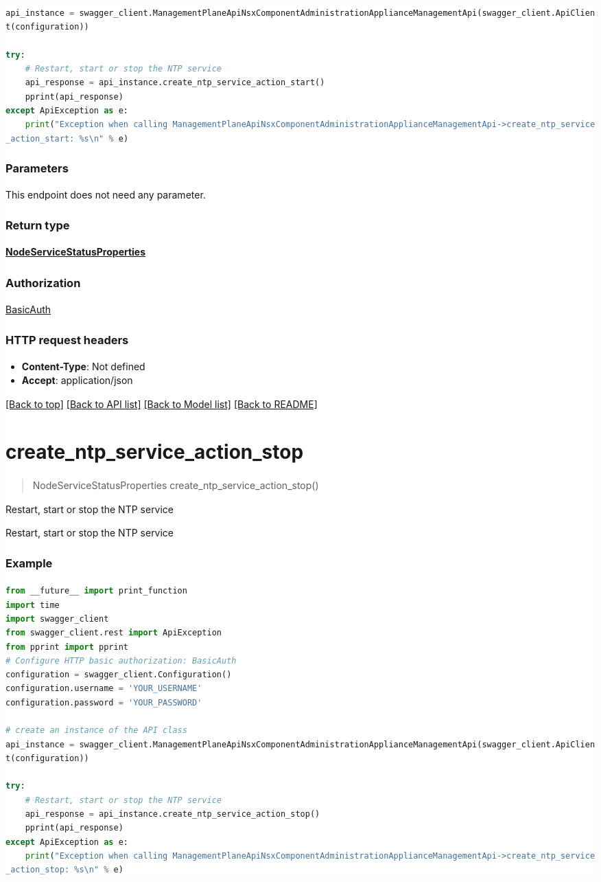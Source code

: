 ```python
api_instance = swagger_client.ManagementPlaneApiNsxComponentAdministrationApplianceManagementApi(swagger_client.ApiClient(configuration))

try:
    # Restart, start or stop the NTP service
    api_response = api_instance.create_ntp_service_action_start()
    pprint(api_response)
except ApiException as e:
    print("Exception when calling ManagementPlaneApiNsxComponentAdministrationApplianceManagementApi->create_ntp_service_action_start: %s\n" % e)
```

### Parameters
This endpoint does not need any parameter.

### Return type

[**NodeServiceStatusProperties**](NodeServiceStatusProperties.md)

### Authorization

[BasicAuth](../README.md#BasicAuth)

### HTTP request headers

 - **Content-Type**: Not defined
 - **Accept**: application/json

[[Back to top]](#) [[Back to API list]](../README.md#documentation-for-api-endpoints) [[Back to Model list]](../README.md#documentation-for-models) [[Back to README]](../README.md)

# **create_ntp_service_action_stop**
> NodeServiceStatusProperties create_ntp_service_action_stop()

Restart, start or stop the NTP service

Restart, start or stop the NTP service

### Example
```python
from __future__ import print_function
import time
import swagger_client
from swagger_client.rest import ApiException
from pprint import pprint
# Configure HTTP basic authorization: BasicAuth
configuration = swagger_client.Configuration()
configuration.username = 'YOUR_USERNAME'
configuration.password = 'YOUR_PASSWORD'

# create an instance of the API class
api_instance = swagger_client.ManagementPlaneApiNsxComponentAdministrationApplianceManagementApi(swagger_client.ApiClient(configuration))

try:
    # Restart, start or stop the NTP service
    api_response = api_instance.create_ntp_service_action_stop()
    pprint(api_response)
except ApiException as e:
    print("Exception when calling ManagementPlaneApiNsxComponentAdministrationApplianceManagementApi->create_ntp_service_action_stop: %s\n" % e)
```

